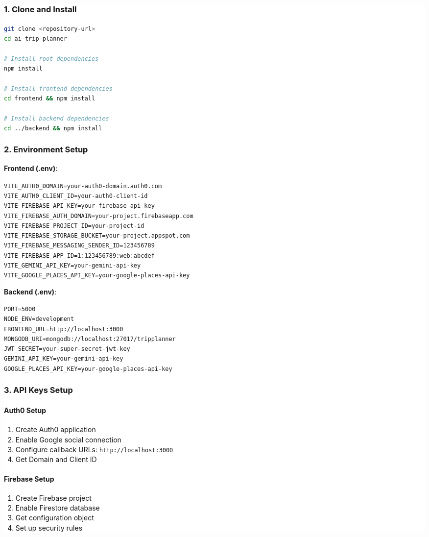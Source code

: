 ### 1. Clone and Install
```bash
git clone <repository-url>
cd ai-trip-planner

# Install root dependencies
npm install

# Install frontend dependencies
cd frontend && npm install

# Install backend dependencies
cd ../backend && npm install
```

### 2. Environment Setup

**Frontend (.env)**:
```env
VITE_AUTH0_DOMAIN=your-auth0-domain.auth0.com
VITE_AUTH0_CLIENT_ID=your-auth0-client-id
VITE_FIREBASE_API_KEY=your-firebase-api-key
VITE_FIREBASE_AUTH_DOMAIN=your-project.firebaseapp.com
VITE_FIREBASE_PROJECT_ID=your-project-id
VITE_FIREBASE_STORAGE_BUCKET=your-project.appspot.com
VITE_FIREBASE_MESSAGING_SENDER_ID=123456789
VITE_FIREBASE_APP_ID=1:123456789:web:abcdef
VITE_GEMINI_API_KEY=your-gemini-api-key
VITE_GOOGLE_PLACES_API_KEY=your-google-places-api-key
```

**Backend (.env)**:
```env
PORT=5000
NODE_ENV=development
FRONTEND_URL=http://localhost:3000
MONGODB_URI=mongodb://localhost:27017/tripplanner
JWT_SECRET=your-super-secret-jwt-key
GEMINI_API_KEY=your-gemini-api-key
GOOGLE_PLACES_API_KEY=your-google-places-api-key
```

### 3. API Keys Setup

#### Auth0 Setup
1. Create Auth0 application
2. Enable Google social connection
3. Configure callback URLs: `http://localhost:3000`
4. Get Domain and Client ID

#### Firebase Setup
1. Create Firebase project
2. Enable Firestore database
3. Get configuration object
4. Set up security rules
